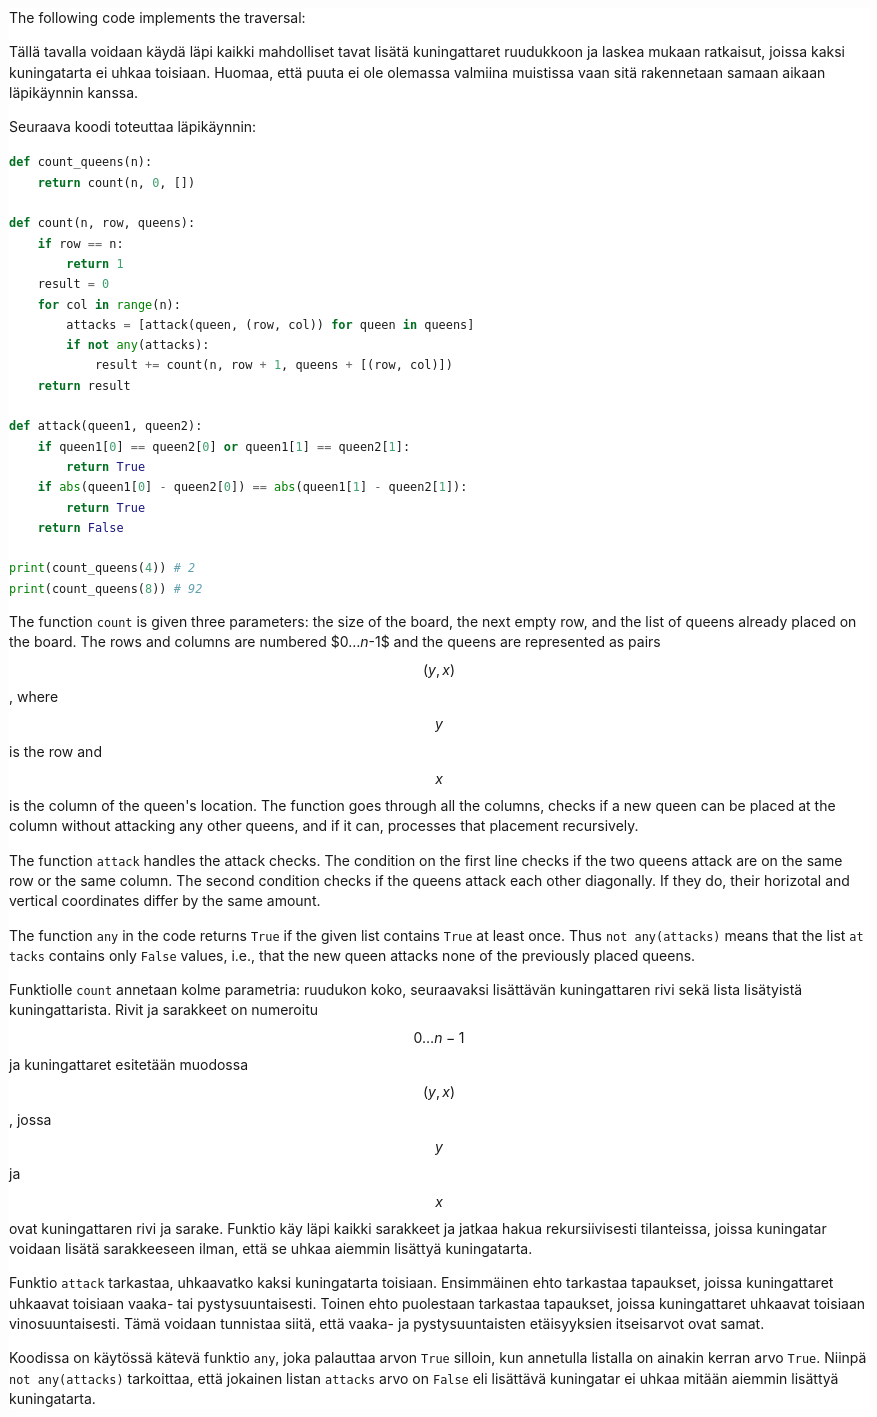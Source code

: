 The following code implements the traversal:

Tällä tavalla voidaan käydä läpi kaikki mahdolliset tavat lisätä kuningattaret ruudukkoon ja laskea mukaan ratkaisut, joissa kaksi kuningatarta ei uhkaa toisiaan. Huomaa, että puuta ei ole olemassa valmiina muistissa vaan sitä rakennetaan samaan aikaan läpikäynnin kanssa.

Seuraava koodi toteuttaa läpikäynnin:

```python
def count_queens(n):
    return count(n, 0, [])

def count(n, row, queens):
    if row == n:
        return 1
    result = 0
    for col in range(n):
        attacks = [attack(queen, (row, col)) for queen in queens]
        if not any(attacks):
            result += count(n, row + 1, queens + [(row, col)])
    return result

def attack(queen1, queen2):
    if queen1[0] == queen2[0] or queen1[1] == queen2[1]:
        return True
    if abs(queen1[0] - queen2[0]) == abs(queen1[1] - queen2[1]):
        return True
    return False

print(count_queens(4)) # 2
print(count_queens(8)) # 92
```

The function `count` is given three parameters: the size of the board, the next empty row, and the list of queens already placed on the board. The rows and columns are numbered $$0 \dots n$-1$ and the queens are represented as pairs $$(y,x)$$, where $$y$$ is the row and $$x$$ is the column of the queen's location. The function goes through all the columns, checks if a new queen can be placed at the column without attacking any other queens, and if it can, processes that placement recursively.

The function `attack` handles the attack checks. The condition on the first line checks if the two queens attack are on the same row or the same column. The second condition checks if the queens attack each other diagonally. If they do, their horizotal and vertical coordinates differ by the same amount.

The function `any` in the code returns `True` if the given list contains `True` at least once. Thus `not any(attacks)` means that the list `attacks` contains only `False` values, i.e., that the new queen attacks none of the previously placed queens.

Funktiolle `count` annetaan kolme parametria: ruudukon koko, seuraavaksi lisättävän kuningattaren rivi sekä lista lisätyistä kuningattarista. Rivit ja sarakkeet on numeroitu $$0 \dots n-1$$ ja kuningattaret esitetään muodossa $$(y,x)$$, jossa $$y$$ ja $$x$$ ovat kuningattaren rivi ja sarake. Funktio käy läpi kaikki sarakkeet ja jatkaa hakua rekursiivisesti tilanteissa, joissa kuningatar voidaan lisätä sarakkeeseen ilman, että se uhkaa aiemmin lisättyä kuningatarta.

Funktio `attack` tarkastaa, uhkaavatko kaksi kuningatarta toisiaan. Ensimmäinen ehto tarkastaa tapaukset, joissa kuningattaret uhkaavat toisiaan vaaka- tai pystysuuntaisesti. Toinen ehto puolestaan tarkastaa tapaukset, joissa kuningattaret uhkaavat toisiaan vinosuuntaisesti. Tämä voidaan tunnistaa siitä, että vaaka- ja pystysuuntaisten etäisyyksien itseisarvot ovat samat.

Koodissa on käytössä kätevä funktio `any`, joka palauttaa arvon `True` silloin, kun annetulla listalla on ainakin kerran arvo `True`. Niinpä `not any(attacks)` tarkoittaa, että jokainen listan `attacks` arvo on `False` eli lisättävä kuningatar ei uhkaa mitään aiemmin lisättyä kuningatarta.
